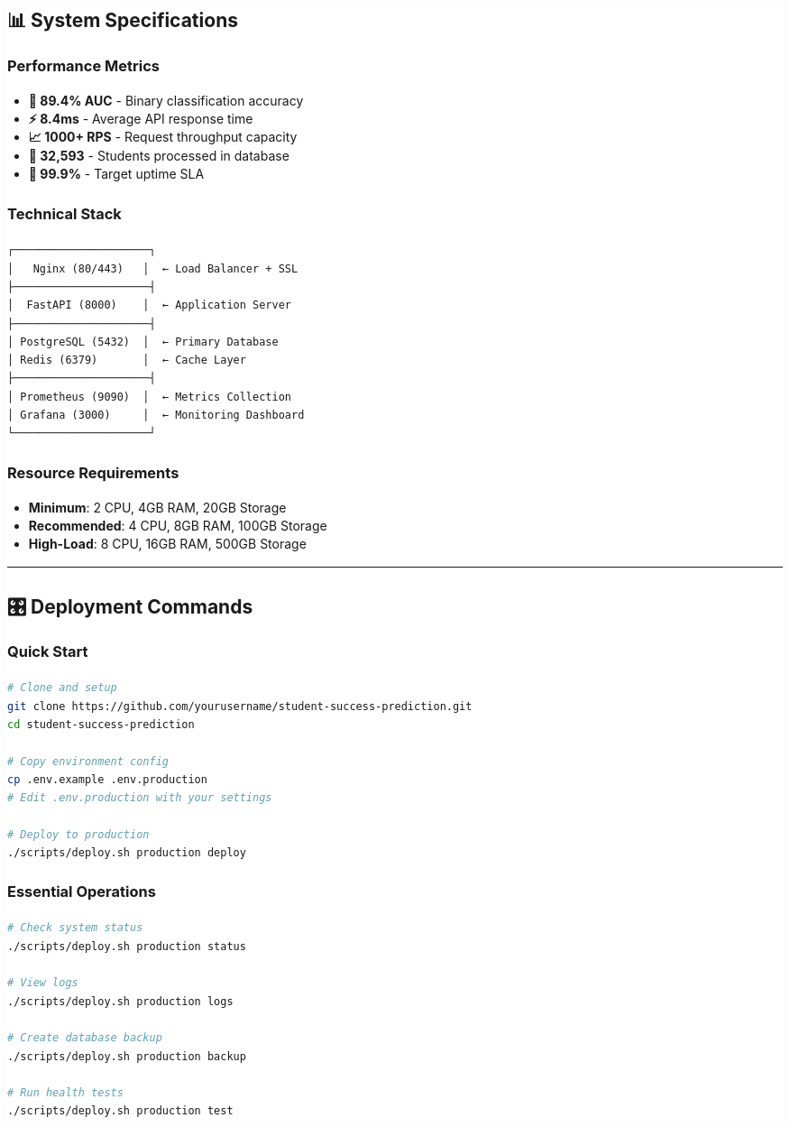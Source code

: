 
## 📊 **System Specifications**

### **Performance Metrics**
- **🎯 89.4% AUC** - Binary classification accuracy
- **⚡ 8.4ms** - Average API response time  
- **📈 1000+ RPS** - Request throughput capacity
- **💾 32,593** - Students processed in database
- **🔄 99.9%** - Target uptime SLA

### **Technical Stack**
```
┌─────────────────────┐
│   Nginx (80/443)   │  ← Load Balancer + SSL
├─────────────────────┤
│  FastAPI (8000)    │  ← Application Server
├─────────────────────┤
│ PostgreSQL (5432)  │  ← Primary Database
│ Redis (6379)       │  ← Cache Layer
├─────────────────────┤
│ Prometheus (9090)  │  ← Metrics Collection
│ Grafana (3000)     │  ← Monitoring Dashboard
└─────────────────────┘
```

### **Resource Requirements**
- **Minimum**: 2 CPU, 4GB RAM, 20GB Storage
- **Recommended**: 4 CPU, 8GB RAM, 100GB Storage
- **High-Load**: 8 CPU, 16GB RAM, 500GB Storage

---

## 🎛️ **Deployment Commands**

### **Quick Start**
```bash
# Clone and setup
git clone https://github.com/yourusername/student-success-prediction.git
cd student-success-prediction

# Copy environment config  
cp .env.example .env.production
# Edit .env.production with your settings

# Deploy to production
./scripts/deploy.sh production deploy
```

### **Essential Operations**
```bash
# Check system status
./scripts/deploy.sh production status

# View logs
./scripts/deploy.sh production logs

# Create database backup
./scripts/deploy.sh production backup

# Run health tests
./scripts/deploy.sh production test

```